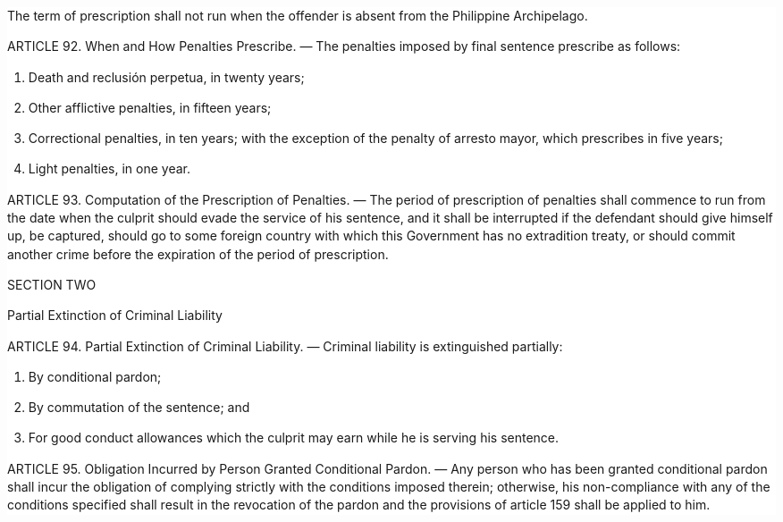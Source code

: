 The term of prescription shall not run when the offender is absent from the Philippine Archipelago.

ARTICLE 92. When and How Penalties Prescribe. — The penalties imposed by final sentence prescribe as follows:

1. Death and reclusión perpetua, in twenty years;

2. Other afflictive penalties, in fifteen years;

3. Correctional penalties, in ten years; with the exception of the penalty of arresto mayor, which prescribes in five years;

4. Light penalties, in one year.

ARTICLE 93. Computation of the Prescription of Penalties. — The period of prescription of penalties shall commence to run from the date when the culprit should evade the service of his sentence, and it shall be interrupted if the defendant should give himself up, be captured, should go to some foreign country with which this Government has no extradition treaty, or should commit another crime before the expiration of the period of prescription.

SECTION TWO

Partial Extinction of Criminal Liability

ARTICLE 94. Partial Extinction of Criminal Liability. — Criminal liability is extinguished partially:

1. By conditional pardon;

2. By commutation of the sentence; and

3. For good conduct allowances which the culprit may earn while he is serving his sentence.

ARTICLE 95. Obligation Incurred by Person Granted Conditional Pardon. — Any person who has been granted conditional pardon shall incur the obligation of complying strictly with the conditions imposed therein; otherwise, his non-compliance with any of the conditions specified shall result in the revocation of the pardon and the provisions of article 159 shall be applied to him.
